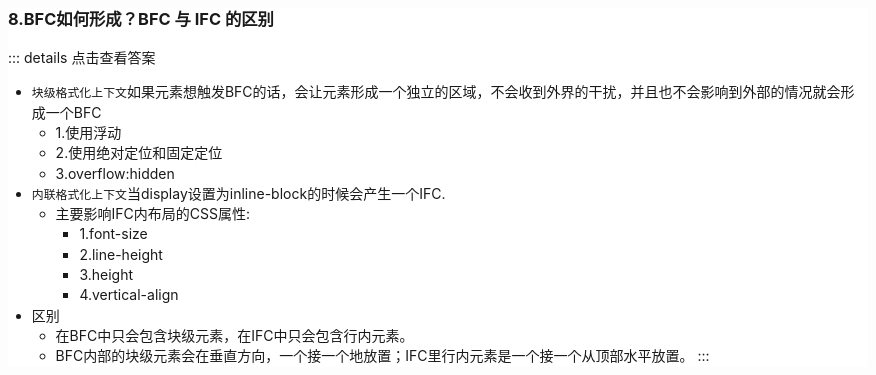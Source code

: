
### 8.BFC如何形成？BFC 与 IFC 的区别
::: details 点击查看答案
- `块级格式化上下文`如果元素想触发BFC的话，会让元素形成一个独立的区域，不会收到外界的干扰，并且也不会影响到外部的情况就会形成一个BFC
  - 1.使用浮动
  - 2.使用绝对定位和固定定位
  - 3.overflow:hidden
- `内联格式化上下文`当display设置为inline-block的时候会产生一个IFC.
  - 主要影响IFC内布局的CSS属性:
    - 1.font-size
    - 2.line-height
    - 3.height
    - 4.vertical-align
- 区别
  - 在BFC中只会包含块级元素，在IFC中只会包含行内元素。
  - BFC内部的块级元素会在垂直方向，一个接一个地放置；IFC里行内元素是一个接一个从顶部水平放置。
:::
